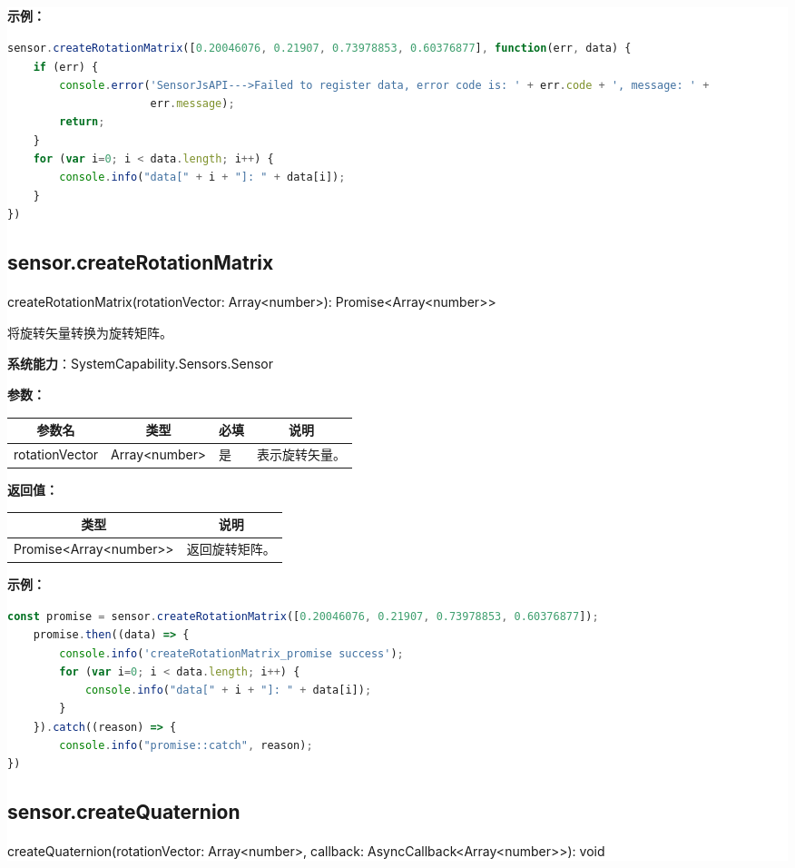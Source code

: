 **示例：** 

  ```js
  sensor.createRotationMatrix([0.20046076, 0.21907, 0.73978853, 0.60376877], function(err, data) {
      if (err) {
          console.error('SensorJsAPI--->Failed to register data, error code is: ' + err.code + ', message: ' + 
                        err.message);
          return;
      }
      for (var i=0; i < data.length; i++) {
          console.info("data[" + i + "]: " + data[i]);
      }
  })
  ```


## sensor.createRotationMatrix

createRotationMatrix(rotationVector: Array&lt;number&gt;): Promise&lt;Array&lt;number&gt;&gt;

将旋转矢量转换为旋转矩阵。

**系统能力**：SystemCapability.Sensors.Sensor

**参数：** 

| 参数名            | 类型                  | 必填   | 说明      |
| -------------- | ------------------- | ---- | ------- |
| rotationVector | Array&lt;number&gt; | 是    | 表示旋转矢量。 |

**返回值：** 

| 类型                                 | 说明      |
| ---------------------------------- | ------- |
| Promise&lt;Array&lt;number&gt;&gt; | 返回旋转矩阵。 |

**示例：** 

  ```js
  const promise = sensor.createRotationMatrix([0.20046076, 0.21907, 0.73978853, 0.60376877]);
      promise.then((data) => {
          console.info('createRotationMatrix_promise success');
          for (var i=0; i < data.length; i++) {
              console.info("data[" + i + "]: " + data[i]);
          }
      }).catch((reason) => {
          console.info("promise::catch", reason);
  })	
  ```


## sensor.createQuaternion

createQuaternion(rotationVector: Array&lt;number&gt;, callback: AsyncCallback&lt;Array&lt;number&gt;&gt;): void
